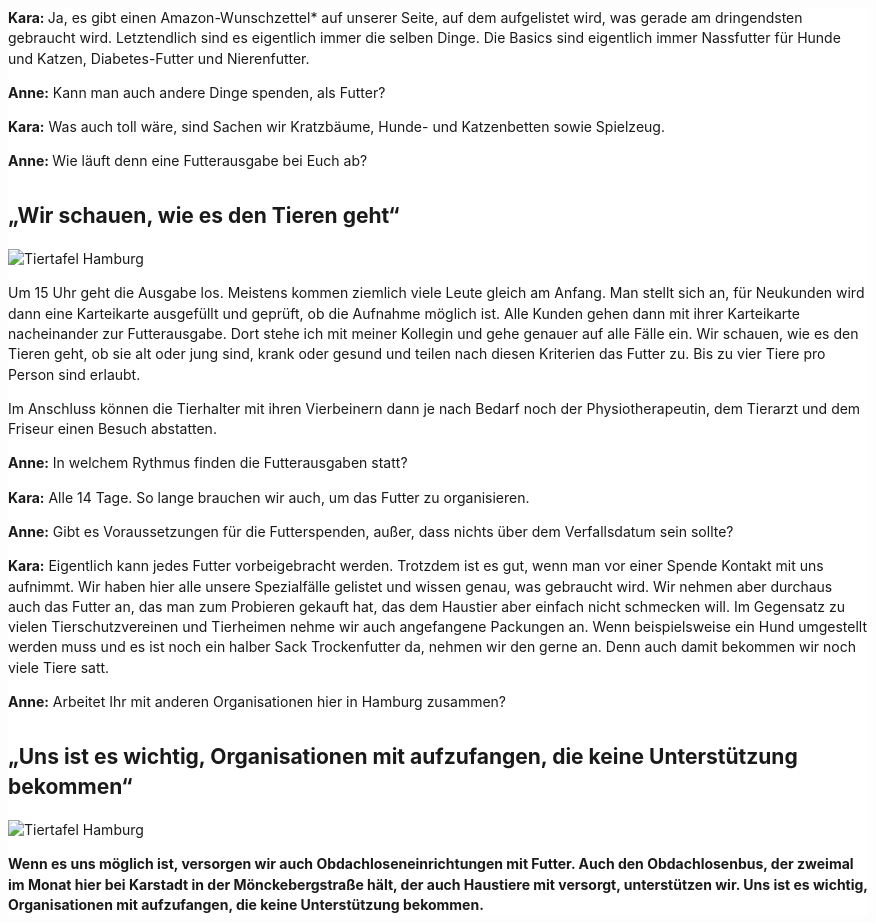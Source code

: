 <b>Kara: </b>Ja, es gibt einen Amazon-Wunschzettel\* auf unserer Seite, auf dem
aufgelistet wird, was gerade am dringendsten gebraucht wird. Letztendlich sind
es eigentlich immer die selben Dinge. Die Basics sind eigentlich immer
Nassfutter für Hunde und Katzen, Diabetes-Futter und Nierenfutter.

<b>Anne:</b> Kann man auch andere Dinge spenden, als Futter?

<b>Kara:</b> Was auch toll wäre, sind Sachen wir Kratzbäume, Hunde- und
Katzenbetten sowie Spielzeug.

<b>Anne: </b>Wie läuft denn eine Futterausgabe bei Euch ab?

## „Wir schauen, wie es den Tieren geht“

![Tiertafel Hamburg](http://cardamonchai.com/wp-content/uploads/2017/10/image10-300x200.jpg)

Um 15 Uhr geht die Ausgabe los. Meistens kommen ziemlich viele Leute gleich am
Anfang. Man stellt sich an, für Neukunden wird dann eine Karteikarte ausgefüllt
und geprüft, ob die Aufnahme möglich ist. Alle Kunden gehen dann mit ihrer
Karteikarte nacheinander zur Futterausgabe. Dort stehe ich mit meiner Kollegin
und gehe genauer auf alle Fälle ein. Wir schauen, wie es den Tieren geht, ob sie
alt oder jung sind, krank oder gesund und teilen nach diesen Kriterien das
Futter zu. Bis zu vier Tiere pro Person sind erlaubt.

Im Anschluss können die Tierhalter mit ihren Vierbeinern dann je nach Bedarf
noch der Physiotherapeutin, dem Tierarzt und dem Friseur einen Besuch abstatten.

<b>Anne:</b> In welchem Rythmus finden die Futterausgaben statt?

<b>Kara:</b> Alle 14 Tage. So lange brauchen wir auch, um das Futter zu
organisieren.

<b>Anne:</b> Gibt es Voraussetzungen für die Futterspenden, außer, dass nichts
über dem Verfallsdatum sein sollte?

<b>Kara:</b> Eigentlich kann jedes Futter vorbeigebracht werden. Trotzdem ist es
gut, wenn man vor einer Spende Kontakt mit uns aufnimmt. Wir haben hier alle
unsere Spezialfälle gelistet und wissen genau, was gebraucht wird. Wir nehmen
aber durchaus auch das Futter an, das man zum Probieren gekauft hat, das dem
Haustier aber einfach nicht schmecken will. Im Gegensatz zu vielen
Tierschutzvereinen und Tierheimen nehme wir auch angefangene Packungen an. Wenn
beispielsweise ein Hund umgestellt werden muss und es ist noch ein halber Sack
Trockenfutter da, nehmen wir den gerne an. Denn auch damit bekommen wir noch
viele Tiere satt.

<b>Anne:</b> Arbeitet Ihr mit anderen Organisationen hier in Hamburg zusammen?

## „Uns ist es wichtig, Organisationen mit aufzufangen, die keine Unterstützung bekommen“

![Tiertafel Hamburg](http://cardamonchai.com/wp-content/uploads/2017/10/image4-300x450.jpg)

<b> Wenn es uns möglich ist, versorgen wir auch Obdachloseneinrichtungen mit
Futter. Auch den Obdachlosenbus, der zweimal im Monat hier bei Karstadt in der
Mönckebergstraße hält, der auch Haustiere mit versorgt, unterstützen wir. Uns
ist es wichtig, Organisationen mit aufzufangen, die keine Unterstützung
bekommen.
